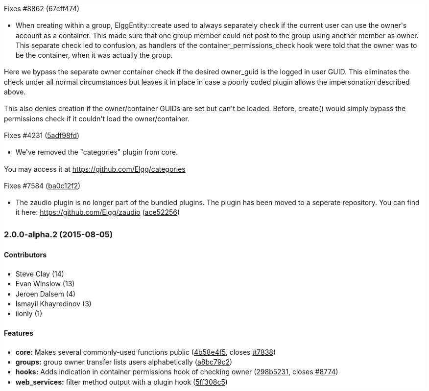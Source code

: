 Fixes #8862 ([67cff474](https://github.com/Elgg/Elgg/commit/67cff4746d38c54905ba6ad3b8cc8f771d50feec))
* When creating within a group, ElggEntity::create used to always separately
check if the current user can use the owner's account as a container. This
made sure that one group member could not post to the group using another
member as owner. This separate check led to confusion, as handlers of the container_permissions_check hook were told that the owner was to be the
container, when it was actually the group.

Here we bypass the separate owner container check if the desired owner_guid
is the logged in user GUID. This eliminates the check under all normal
circumstances but leaves it in place in case a poorly coded plugin allows
the impersonation described above.

This also denies creation if the owner/container GUIDs are set but can't
be loaded. Before, create() would simply bypass the permissions check if
it couldn't load the owner/container.

Fixes #4231 ([5adf98fd](https://github.com/Elgg/Elgg/commit/5adf98fd83e6c15a6f417b63e02f1fb4f0c3fcb4))
* We've removed the "categories" plugin from core.

You may access it at https://github.com/Elgg/categories

Fixes #7584
 ([ba0c12f2](https://github.com/Elgg/Elgg/commit/ba0c12f227e0d2df64722d364af34b6c00e3bfbb))
* The zaudio plugin is no longer part of the bundled plugins. The plugin
has been moved to a seperate repository. You can find it here:
https://github.com/Elgg/zaudio
 ([ace52256](https://github.com/Elgg/Elgg/commit/ace522564c8c09703836591243b3e5e88d15bc6a))


<a name="2.0.0-alpha.2"></a>
### 2.0.0-alpha.2  (2015-08-05)

#### Contributors

* Steve Clay (14)
* Evan Winslow (13)
* Jeroen Dalsem (4)
* Ismayil Khayredinov (3)
* iionly (1)

#### Features

* **core:** Makes several commonly-used functions public ([4b58e4f5](https://github.com/Elgg/Elgg/commit/4b58e4f5db3a1411e891ca34754e9a5c9c4d9681), closes [#7838](https://github.com/Elgg/Elgg/issues/7838))
* **groups:** group owner transfer lists users alphabetically ([a8bc79c2](https://github.com/Elgg/Elgg/commit/a8bc79c262f1ec4c82c2d575c0d72b790c6c4635))
* **hooks:** Adds indication in container permissions hook of checking owner ([298b5231](https://github.com/Elgg/Elgg/commit/298b5231b549739a1a6fc831d249fa708310750d), closes [#8774](https://github.com/Elgg/Elgg/issues/8774))
* **web_services:** filter method output with a plugin hook ([5ff308c5](https://github.com/Elgg/Elgg/commit/5ff308c53f130d0319e4b168972aaaba172d82ec))
